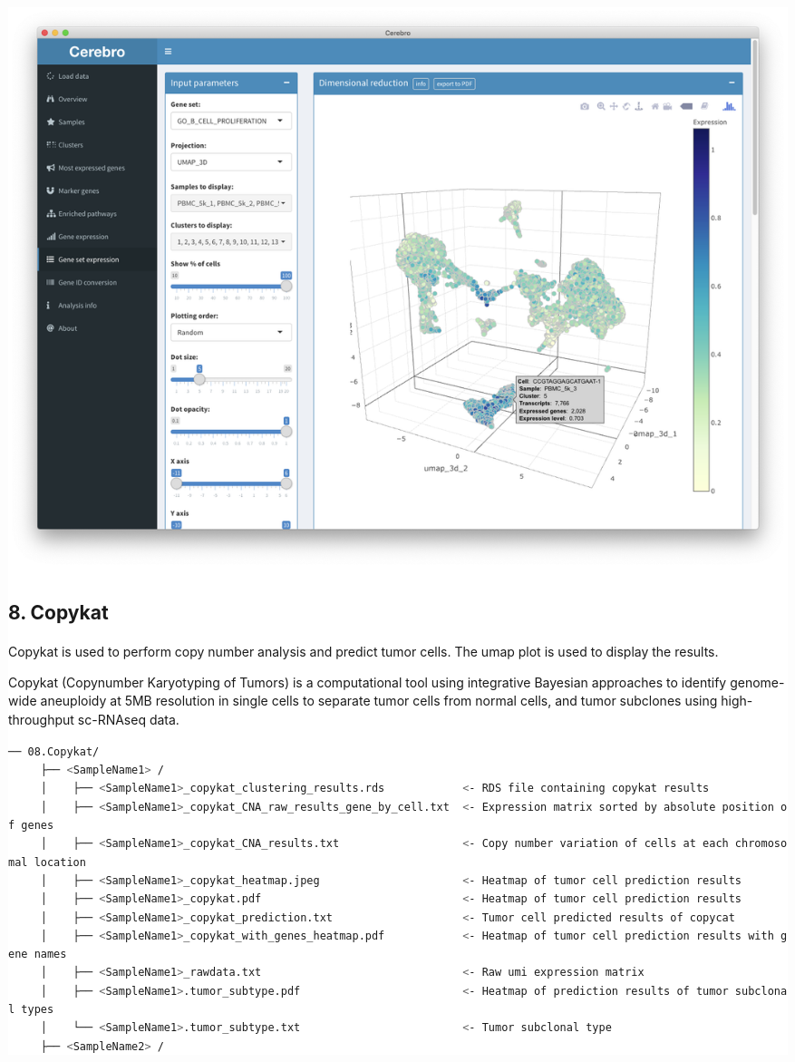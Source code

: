 ![cerebro](readme_files/cerebro.png)

## 8. Copykat

Copykat is used to perform copy number analysis and predict tumor cells. The umap plot is used to display the results.

Copykat (Copynumber Karyotyping of Tumors) is a computational tool using integrative Bayesian approaches to identify genome-wide aneuploidy at 5MB resolution in single cells to separate tumor cells from normal cells, and tumor subclones using high-throughput sc-RNAseq data.

```bash
── 08.Copykat/
     ├── <SampleName1> /
     │    ├── <SampleName1>_copykat_clustering_results.rds            <- RDS file containing copykat results
     │    ├── <SampleName1>_copykat_CNA_raw_results_gene_by_cell.txt  <- Expression matrix sorted by absolute position of genes
     │    ├── <SampleName1>_copykat_CNA_results.txt                   <- Copy number variation of cells at each chromosomal location
     │    ├── <SampleName1>_copykat_heatmap.jpeg                      <- Heatmap of tumor cell prediction results
     │    ├── <SampleName1>_copykat.pdf                               <- Heatmap of tumor cell prediction results
     │    ├── <SampleName1>_copykat_prediction.txt                    <- Tumor cell predicted results of copycat
     │    ├── <SampleName1>_copykat_with_genes_heatmap.pdf            <- Heatmap of tumor cell prediction results with gene names
     │    ├── <SampleName1>_rawdata.txt                               <- Raw umi expression matrix
     │    ├── <SampleName1>.tumor_subtype.pdf                         <- Heatmap of prediction results of tumor subclonal types
     │    └── <SampleName1>.tumor_subtype.txt                         <- Tumor subclonal type
     ├── <SampleName2> /
```